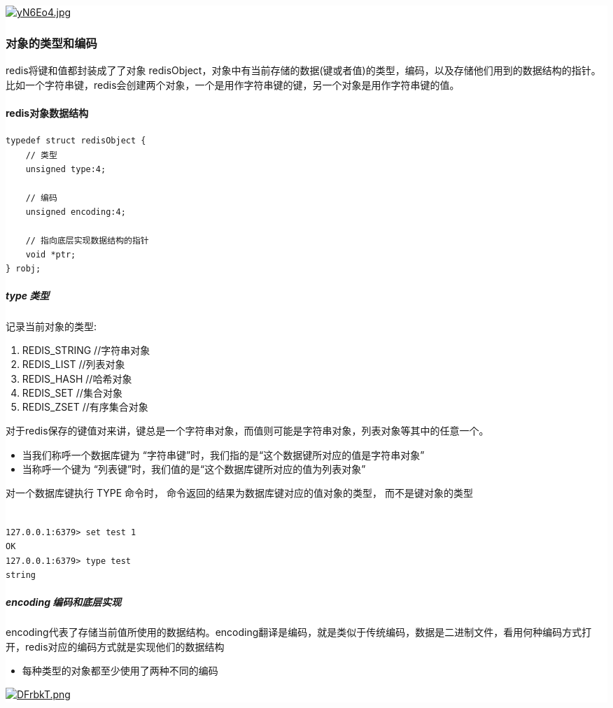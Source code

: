 [![yN6Eo4.jpg](https://s3.ax1x.com/2021/02/07/yN6Eo4.jpg)](https://imgchr.com/i/yN6Eo4)

### 对象的类型和编码  

redis将键和值都封装成了了对象 redisObject，对象中有当前存储的数据(键或者值)的类型，编码，以及存储他们用到的数据结构的指针。比如一个字符串键，redis会创建两个对象，一个是用作字符串键的键，另一个对象是用作字符串键的值。

#### redis对象数据结构

````
typedef struct redisObject {
    // 类型
    unsigned type:4;
    
    // 编码
    unsigned encoding:4;
    
    // 指向底层实现数据结构的指针
    void *ptr;
} robj;

````

##### type 类型

记录当前对象的类型:

1. REDIS_STRING //字符串对象
2. REDIS_LIST //列表对象
3. REDIS_HASH //哈希对象
4. REDIS_SET //集合对象
5. REDIS_ZSET //有序集合对象

对于redis保存的键值对来讲，键总是一个字符串对象，而值则可能是字符串对象，列表对象等其中的任意一个。

- 当我们称呼一个数据库键为 “字符串键”时，我们指的是“这个数据键所对应的值是字符串对象”
- 当称呼一个键为 “列表键”时，我们值的是“这个数据库键所对应的值为列表对象”

对一个数据库键执行 TYPE 命令时， 命令返回的结果为数据库键对应的值对象的类型， 而不是键对象的类型

````

127.0.0.1:6379> set test 1
OK
127.0.0.1:6379> type test
string

````

##### encoding 编码和底层实现

encoding代表了存储当前值所使用的数据结构。encoding翻译是编码，就是类似于传统编码，数据是二进制文件，看用何种编码方式打开，redis对应的编码方式就是实现他们的数据结构

- 每种类型的对象都至少使用了两种不同的编码

[![DFrbkT.png](https://s3.ax1x.com/2020/11/15/DFrbkT.png)](https://imgchr.com/i/DFrbkT)
